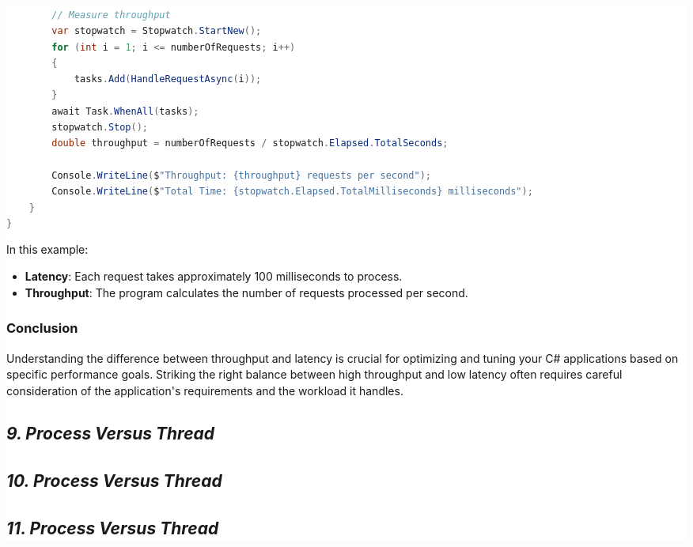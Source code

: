 ```csharp
        // Measure throughput
        var stopwatch = Stopwatch.StartNew();
        for (int i = 1; i <= numberOfRequests; i++)
        {
            tasks.Add(HandleRequestAsync(i));
        }
        await Task.WhenAll(tasks);
        stopwatch.Stop();
        double throughput = numberOfRequests / stopwatch.Elapsed.TotalSeconds;

        Console.WriteLine($"Throughput: {throughput} requests per second");
        Console.WriteLine($"Total Time: {stopwatch.Elapsed.TotalMilliseconds} milliseconds");
    }
}
```

In this example:
- **Latency**: Each request takes approximately 100 milliseconds to process.
- **Throughput**: The program calculates the number of requests processed per second.

### Conclusion
Understanding the difference between throughput and latency is crucial for optimizing and tuning your C# applications based on specific performance goals. Striking the right balance between high throughput and low latency often requires careful consideration of the application's requirements and the workload it handles.

## ***9. Process Versus Thread***

## ***10. Process Versus Thread***
## ***11. Process Versus Thread***